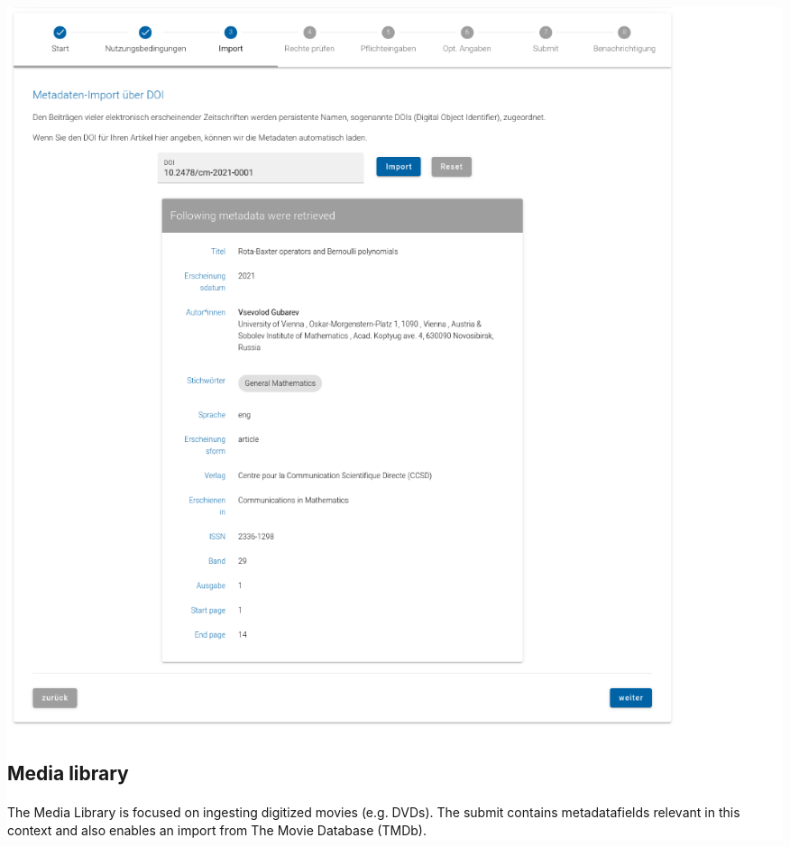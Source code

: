 <img src="../pictures/ir_doi_submit.png" height="800px"></img>

## Media library

The Media Library is focused on ingesting digitized movies (e.g. DVDs). The submit contains metadatafields relevant in this context and also enables an import from The Movie Database (TMDb).

